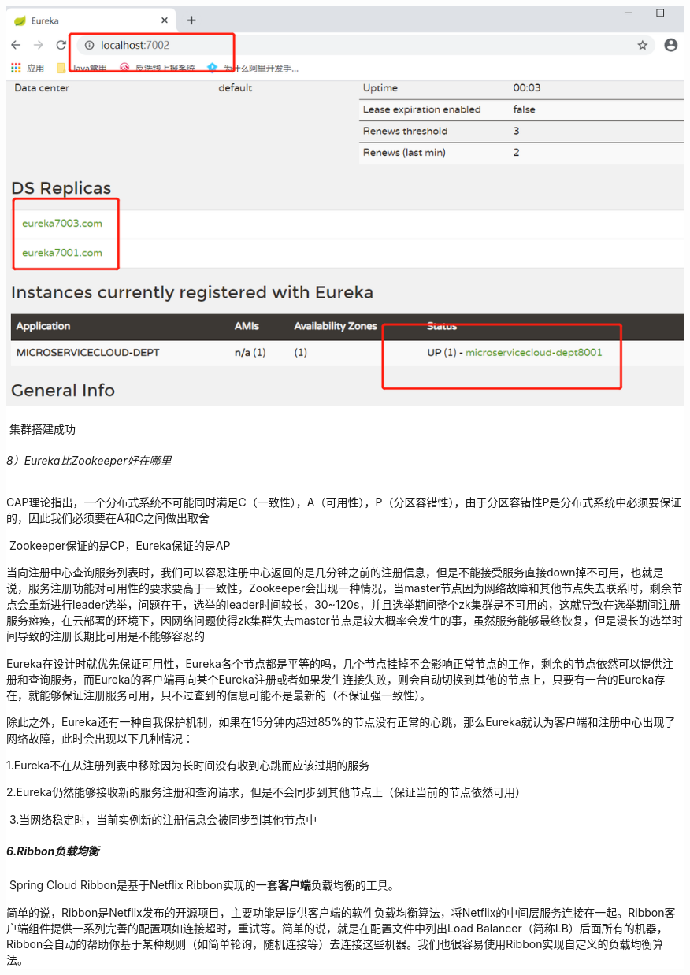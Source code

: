 ![image-20200228210651676](%E4%B8%80.SpringCloud.assets/image-20200228210651676.png)

​	集群搭建成功

###### 8）Eureka比Zookeeper好在哪里

​	CAP理论指出，一个分布式系统不可能同时满足C（一致性），A（可用性），P（分区容错性），由于分区容错性P是分布式系统中必须要保证的，因此我们必须要在A和C之间做出取舍

​	Zookeeper保证的是CP，Eureka保证的是AP

​	当向注册中心查询服务列表时，我们可以容忍注册中心返回的是几分钟之前的注册信息，但是不能接受服务直接down掉不可用，也就是说，服务注册功能对可用性的要求要高于一致性，Zookeeper会出现一种情况，当master节点因为网络故障和其他节点失去联系时，剩余节点会重新进行leader选举，问题在于，选举的leader时间较长，30~120s，并且选举期间整个zk集群是不可用的，这就导致在选举期间注册服务瘫痪，在云部署的环境下，因网络问题使得zk集群失去master节点是较大概率会发生的事，虽然服务能够最终恢复，但是漫长的选举时间导致的注册长期比可用是不能够容忍的

​	Eureka在设计时就优先保证可用性，Eureka各个节点都是平等的吗，几个节点挂掉不会影响正常节点的工作，剩余的节点依然可以提供注册和查询服务，而Eureka的客户端再向某个Eureka注册或者如果发生连接失败，则会自动切换到其他的节点上，只要有一台的Eureka存在，就能够保证注册服务可用，只不过查到的信息可能不是最新的（不保证强一致性）。

​	除此之外，Eureka还有一种自我保护机制，如果在15分钟内超过85%的节点没有正常的心跳，那么Eureka就认为客户端和注册中心出现了网络故障，此时会出现以下几种情况：

​		1.Eureka不在从注册列表中移除因为长时间没有收到心跳而应该过期的服务

​		2.Eureka仍然能够接收新的服务注册和查询请求，但是不会同步到其他节点上（保证当前的节点依然可用）

​		3.当网络稳定时，当前实例新的注册信息会被同步到其他节点中

##### 6.Ribbon负载均衡

​	Spring Cloud Ribbon是基于Netflix Ribbon实现的一套**客户端**负载均衡的工具。

​	简单的说，Ribbon是Netflix发布的开源项目，主要功能是提供客户端的软件负载均衡算法，将Netflix的中间层服务连接在一起。Ribbon客户端组件提供一系列完善的配置项如连接超时，重试等。简单的说，就是在配置文件中列出Load Balancer（简称LB）后面所有的机器，Ribbon会自动的帮助你基于某种规则（如简单轮询，随机连接等）去连接这些机器。我们也很容易使用Ribbon实现自定义的负载均衡算法。
